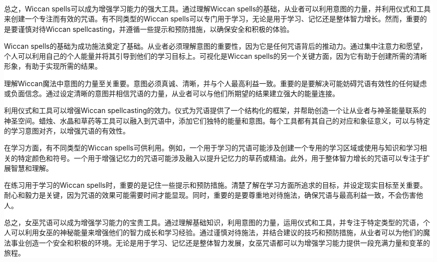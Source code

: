 总之，Wiccan spells可以成为增强学习能力的强大工具。通过理解Wiccan spells的基础，从业者可以利用意图的力量，并利用仪式和工具来创建一个专注而有效的咒语。有不同类型的Wiccan spells可以专门用于学习，无论是用于学习、记忆还是整体智力增长。然而，重要的是要谨慎对待Wiccan spellcasting，并遵循一些提示和预防措施，以确保安全和积极的体验。

Wiccan spells的基础为成功施法奠定了基础。从业者必须理解意图的重要性，因为它是任何咒语背后的推动力。通过集中注意力和愿望，个人可以利用自己的个人能量并将其引导到他们的学习目标上。可视化是Wiccan spells的另一个关键方面，因为它有助于创建所需的清晰形象，有助于实现所需的结果。

理解Wiccan魔法中意图的力量至关重要。意图必须真诚、清晰，并与个人最高利益一致。重要的是要解决可能妨碍咒语有效性的任何疑虑或负面信念。通过设定清晰的意图并相信咒语的力量，从业者可以与他们所期望的结果建立强大的能量连接。

利用仪式和工具可以增强Wiccan spellcasting的效力。仪式为咒语提供了一个结构化的框架，并帮助创造一个让从业者与神圣能量联系的神圣空间。蜡烛、水晶和草药等工具可以融入到咒语中，添加它们独特的能量和意图。每个工具都有其自己的对应和象征意义，可以与特定的学习意图对齐，以增强咒语的有效性。

在学习方面，有不同类型的Wiccan spells可供利用。例如，一个用于学习的咒语可能涉及创建一个专用的学习区域或使用与知识和学习相关的特定颜色和符号。一个用于增强记忆力的咒语可能涉及融入以提升记忆力的草药或精油。此外，用于整体智力增长的咒语可以专注于扩展智慧和理解。

在练习用于学习的Wiccan spells时，重要的是记住一些提示和预防措施。清楚了解在学习方面所追求的目标，并设定现实目标至关重要。耐心和毅力是关键，因为咒语的效果可能需要时间才能显现。同时，重要的是要尊重地对待施法，确保咒语与最高利益一致，不会伤害他人。

总之，女巫咒语可以成为增强学习能力的宝贵工具。通过理解基础知识，利用意图的力量，运用仪式和工具，并专注于特定类型的咒语，个人可以利用女巫的神秘能量来增强他们的智力成长和学习经验。通过谨慎对待施法，并结合建议的技巧和预防措施，从业者可以为他们的魔法事业创造一个安全和积极的环境。无论是用于学习、记忆还是整体智力发展，女巫咒语都可以为增强学习能力提供一段充满力量和变革的旅程。
